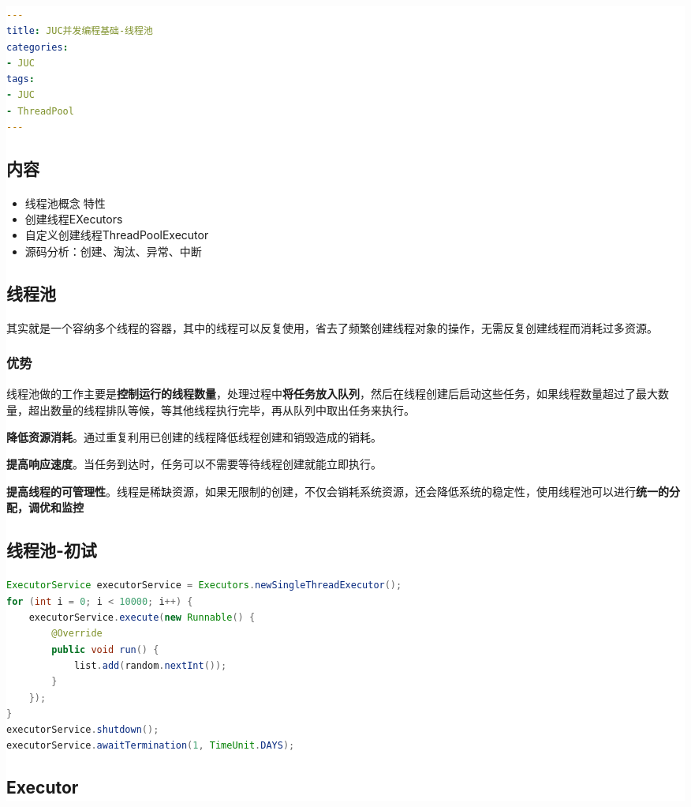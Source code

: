 ```yaml
---
title: JUC并发编程基础-线程池
categories:
- JUC
tags:
- JUC
- ThreadPool
---
```

<meta name="referrer" content="no-referrer"/>

## 内容

- 线程池概念 特性
- 创建线程EXecutors
- 自定义创建线程ThreadPoolExecutor
- 源码分析：创建、淘汰、异常、中断



## 线程池

其实就是⼀个容纳多个线程的容器，其中的线程可以反复使⽤，省去了频繁创建线程对象的操作，⽆需反复创建线程⽽消耗过多资源。

### 优势

线程池做的⼯作主要是**控制运⾏的线程数量**，处理过程中**将任务放⼊队列**，然后在线程创建后启动这些任务，如果线程数量超过了最⼤数量，超出数量的线程排队等候，等其他线程执⾏完毕，再从队列中取出任务来执⾏。

**降低资源消耗**。通过重复利⽤已创建的线程降低线程创建和销毁造成的销耗。

**提⾼响应速度**。当任务到达时，任务可以不需要等待线程创建就能⽴即执⾏。

**提⾼线程的可管理性**。线程是稀缺资源，如果⽆限制的创建，不仅会销耗系统资源，还会降低系统的稳定性，使⽤线程池可以进⾏**统⼀的分配，调优和监控**

## 线程池-初试

~~~java
ExecutorService executorService = Executors.newSingleThreadExecutor();
for (int i = 0; i < 10000; i++) {
    executorService.execute(new Runnable() {
        @Override
        public void run() {
            list.add(random.nextInt());
        }
    });
}
executorService.shutdown();
executorService.awaitTermination(1, TimeUnit.DAYS);  
~~~

## Executor
